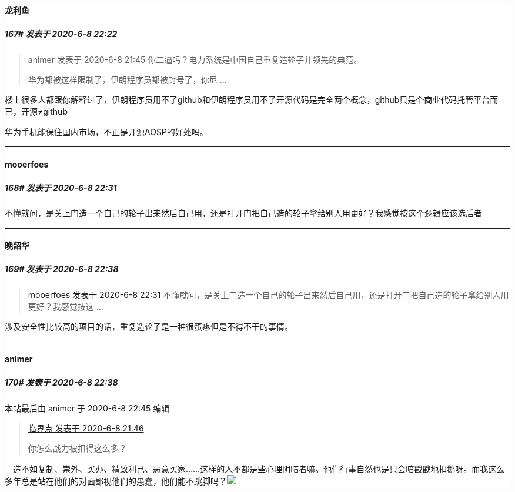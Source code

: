 ####  龙利鱼  
##### 167#       发表于 2020-6-8 22:22



<blockquote>animer 发表于 2020-6-8 21:45
你二逼吗？电力系统是中国自己重复造轮子并领先的典范。

华为都被这样限制了，伊朗程序员都被封号了，你尼 ...</blockquote>
楼上很多人都跟你解释过了，伊朗程序员用不了github和伊朗程序员用不了开源代码是完全两个概念，github只是个商业代码托管平台而已，开源≠github

华为手机能保住国内市场，不正是开源AOSP的好处吗。







*****

####  mooerfoes  
##### 168#       发表于 2020-6-8 22:31




不懂就问，是关上门造一个自己的轮子出来然后自己用，还是打开门把自己造的轮子拿给别人用更好？我感觉按这个逻辑应该选后者







*****

####  晚韶华  
##### 169#       发表于 2020-6-8 22:38



<blockquote><a href="httphttps://bbs.saraba1st.com/2b/forum.php?mod=redirect&amp;goto=findpost&amp;pid=47726842&amp;ptid=1940376" target="_blank">mooerfoes 发表于 2020-6-8 22:31</a>
不懂就问，是关上门造一个自己的轮子出来然后自己用，还是打开门把自己造的轮子拿给别人用更好？我感觉按这 ...</blockquote>
涉及安全性比较高的项目的话，重复造轮子是一种很蛋疼但是不得不干的事情。







*****

####  animer  
##### 170#       发表于 2020-6-8 22:38



 本帖最后由 animer 于 2020-6-8 22:45 编辑 
<blockquote><a href="httphttps://bbs.saraba1st.com/2b/forum.php?mod=redirect&amp;goto=findpost&amp;pid=47726361&amp;ptid=1940376" target="_blank">临界点 发表于 2020-6-8 21:46</a>

你怎么战力被扣得这么多？</blockquote>
　造不如复制、崇外、买办、精致利己、恶意买家……这样的人不都是些心理阴暗者嘛。他们行事自然也是只会暗戳戳地扣鹅呀。而我这么多年总是站在他们的对面鄙视他们的愚蠢，他们能不跳脚吗？<img src="https://static.saraba1st.com/image/smiley/face2017/046.png" referrerpolicy="no-referrer">
